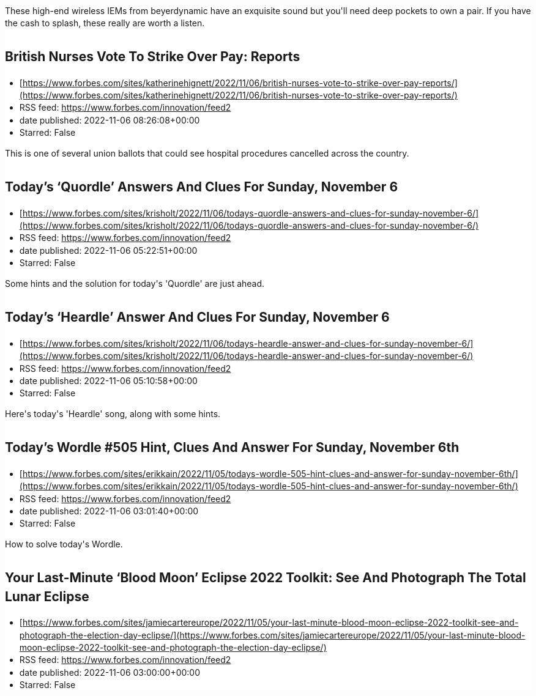 These high-end wireless IEMs from beyerdynamic have an exquisite sound but you'll need deep pockets to own a pair. If you have the cash to splash, these really are worth a listen.

## British Nurses Vote To Strike Over Pay: Reports
 - [https://www.forbes.com/sites/katherinehignett/2022/11/06/british-nurses-vote-to-strike-over-pay-reports/](https://www.forbes.com/sites/katherinehignett/2022/11/06/british-nurses-vote-to-strike-over-pay-reports/)
 - RSS feed: https://www.forbes.com/innovation/feed2
 - date published: 2022-11-06 08:26:08+00:00
 - Starred: False

This is one of several union ballots that could see hospital procedures cancelled across the country.

## Today’s ‘Quordle’ Answers And Clues For Sunday, November 6
 - [https://www.forbes.com/sites/krisholt/2022/11/06/todays-quordle-answers-and-clues-for-sunday-november-6/](https://www.forbes.com/sites/krisholt/2022/11/06/todays-quordle-answers-and-clues-for-sunday-november-6/)
 - RSS feed: https://www.forbes.com/innovation/feed2
 - date published: 2022-11-06 05:22:51+00:00
 - Starred: False

Some hints and the solution for today's 'Quordle' are just ahead.

## Today’s ‘Heardle’ Answer And Clues For Sunday, November 6
 - [https://www.forbes.com/sites/krisholt/2022/11/06/todays-heardle-answer-and-clues-for-sunday-november-6/](https://www.forbes.com/sites/krisholt/2022/11/06/todays-heardle-answer-and-clues-for-sunday-november-6/)
 - RSS feed: https://www.forbes.com/innovation/feed2
 - date published: 2022-11-06 05:10:58+00:00
 - Starred: False

Here's today's 'Heardle' song, along with some hints.

## Today’s Wordle #505 Hint, Clues And Answer For Sunday, November 6th
 - [https://www.forbes.com/sites/erikkain/2022/11/05/todays-wordle-505-hint-clues-and-answer-for-sunday-november-6th/](https://www.forbes.com/sites/erikkain/2022/11/05/todays-wordle-505-hint-clues-and-answer-for-sunday-november-6th/)
 - RSS feed: https://www.forbes.com/innovation/feed2
 - date published: 2022-11-06 03:01:40+00:00
 - Starred: False

How to solve today's Wordle.

## Your Last-Minute ‘Blood Moon’ Eclipse 2022 Toolkit: See And Photograph The Total Lunar Eclipse
 - [https://www.forbes.com/sites/jamiecartereurope/2022/11/05/your-last-minute-blood-moon-eclipse-2022-toolkit-see-and-photograph-the-election-day-eclipse/](https://www.forbes.com/sites/jamiecartereurope/2022/11/05/your-last-minute-blood-moon-eclipse-2022-toolkit-see-and-photograph-the-election-day-eclipse/)
 - RSS feed: https://www.forbes.com/innovation/feed2
 - date published: 2022-11-06 03:00:00+00:00
 - Starred: False
